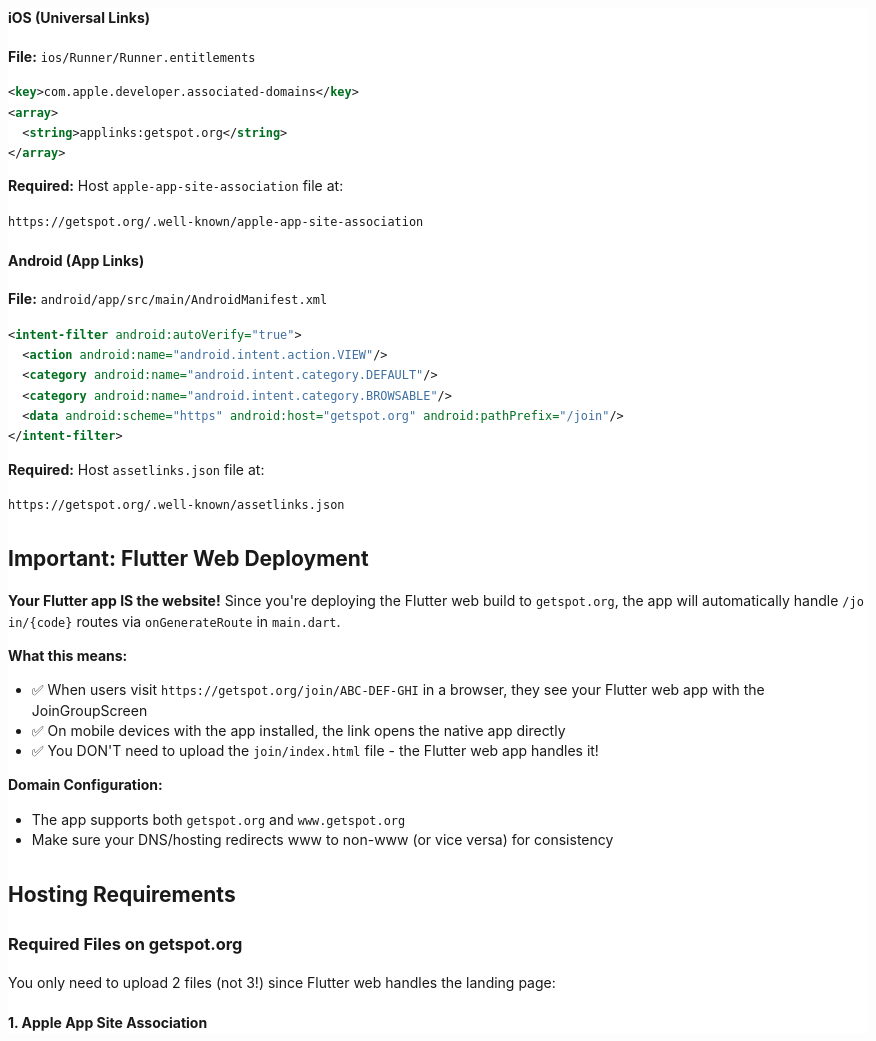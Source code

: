 #### iOS (Universal Links)

**File:** `ios/Runner/Runner.entitlements`
```xml
<key>com.apple.developer.associated-domains</key>
<array>
  <string>applinks:getspot.org</string>
</array>
```

**Required:** Host `apple-app-site-association` file at:
```
https://getspot.org/.well-known/apple-app-site-association
```

#### Android (App Links)

**File:** `android/app/src/main/AndroidManifest.xml`
```xml
<intent-filter android:autoVerify="true">
  <action android:name="android.intent.action.VIEW"/>
  <category android:name="android.intent.category.DEFAULT"/>
  <category android:name="android.intent.category.BROWSABLE"/>
  <data android:scheme="https" android:host="getspot.org" android:pathPrefix="/join"/>
</intent-filter>
```

**Required:** Host `assetlinks.json` file at:
```
https://getspot.org/.well-known/assetlinks.json
```

## Important: Flutter Web Deployment

**Your Flutter app IS the website!** Since you're deploying the Flutter web build to `getspot.org`, the app will automatically handle `/join/{code}` routes via `onGenerateRoute` in `main.dart`.

**What this means:**
- ✅ When users visit `https://getspot.org/join/ABC-DEF-GHI` in a browser, they see your Flutter web app with the JoinGroupScreen
- ✅ On mobile devices with the app installed, the link opens the native app directly
- ✅ You DON'T need to upload the `join/index.html` file - the Flutter web app handles it!

**Domain Configuration:**
- The app supports both `getspot.org` and `www.getspot.org`
- Make sure your DNS/hosting redirects www to non-www (or vice versa) for consistency

## Hosting Requirements

### Required Files on getspot.org

You only need to upload 2 files (not 3!) since Flutter web handles the landing page:

#### 1. Apple App Site Association
